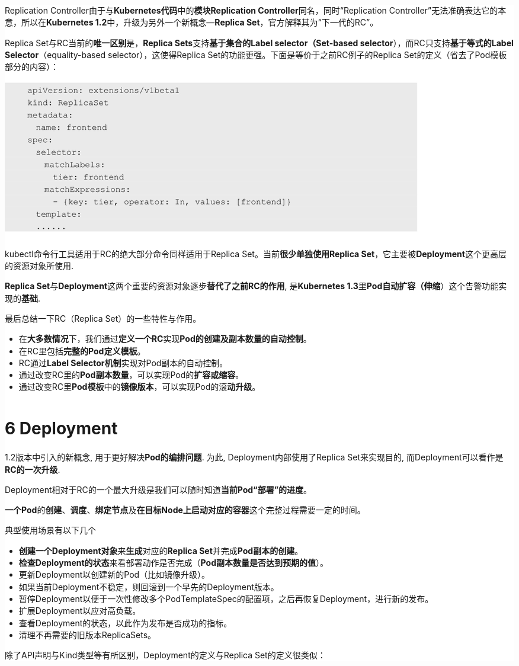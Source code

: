Replication Controller由于与**Kubernetes代码**中的**模块Replication Controller**同名，同时“Replication Controller”无法准确表达它的本意，所以在**Kubernetes 1.2**中，升级为另外一个新概念—**Replica Set**，官方解释其为“下一代的RC”。

Replica Set与RC当前的**唯一区别**是，**Replica Sets**支持**基于集合的Label selector（Set\-based selector**），而RC只支持**基于等式的Label Selector**（equality\-based selector），这使得Replica Set的功能更强。下面是等价于之前RC例子的Replica Set的定义（省去了Pod模板部分的内容）：

![2019-08-14-10-42-30.png](./images/2019-08-14-10-42-30.png)

kubectl命令行工具适用于RC的绝大部分命令同样适用于Replica Set。当前**很少单独使用Replica Set**，它主要被**Deployment**这个更高层的资源对象所使用.

**Replica Set**与**Deployment**这两个重要的资源对象逐步**替代了之前RC的作用**, 是**Kubernetes 1.3**里**Pod自动扩容（伸缩**）这个告警功能实现的**基础**.

最后总结一下RC（Replica Set）的一些特性与作用。

- 在**大多数情况**下，我们通过**定义一个RC**实现**Pod的创建及副本数量的自动控制**。
- 在RC里包括**完整的Pod定义模板**。
- RC通过**Label Selector机制**实现对Pod副本的自动控制。
- 通过改变RC里的**Pod副本数量**，可以实现Pod的**扩容或缩容**。
- 通过改变RC里**Pod模板**中的**镜像版本**，可以实现Pod的滚**动升级**。

# 6 Deployment

1.2版本中引入的新概念, 用于更好解决**Pod的编排问题**. 为此, Deployment内部使用了Replica Set来实现目的, 而Deployment可以看作是**RC的一次升级**.

Deployment相对于RC的一个最大升级是我们可以随时知道**当前Pod“部署”的进度**。

**一个Pod**的**创建**、**调度**、**绑定节点**及**在目标Node上启动对应的容器**这个完整过程需要一定的时间。

典型使用场景有以下几个

- **创建一个Deployment对象**来**生成**对应的**Replica Set**并完成**Pod副本的创建**。
- **检查Deployment的状态**来看部署动作是否完成（**Pod副本数量是否达到预期的值**）。
- 更新Deployment以创建新的Pod（比如镜像升级）。
- 如果当前Deployment不稳定，则回滚到一个早先的Deployment版本。
- 暂停Deployment以便于一次性修改多个PodTemplateSpec的配置项，之后再恢复Deployment，进行新的发布。
- 扩展Deployment以应对高负载。
- 查看Deployment的状态，以此作为发布是否成功的指标。
- 清理不再需要的旧版本ReplicaSets。

除了API声明与Kind类型等有所区别，Deployment的定义与Replica Set的定义很类似：
